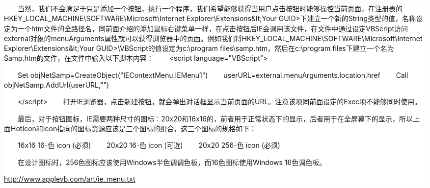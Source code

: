 　　当然，我们不会满足于只是添加一个按钮，执行一个程序，我们希望能够获得当用户点击按钮时能够操控当前页面，在注册表的 HKEY_LOCAL_MACHINE\SOFTWARE\Microsoft\Internet Explorer\Extensions\&lt;Your GUID&gt;下建立一个新的String类型的值，名称设定为一个htm文件的全路径名，同前面介绍的添加鼠标右键菜单一样，在点击按钮后IE会调用该文件，在文件中通过设定VBScript访问external对象的menuArguments属性就可以获得浏览器中的页面。例如我们将HKEY_LOCAL_MACHINE\SOFTWARE\Microsoft\Internet Explorer\Extensions\&lt;Your GUID&gt;\VBScript的值设定为c:\program files\samp.htm，然后在c:\program files下建立一个名为Samp.htm的文件，在文件中输入以下脚本内容：
　　&lt;script language="VBScript"&gt;

　　Set objNetSamp=CreateObject("IEContextMenu.IEMenu1")
　　userURL=external.menuArguments.location.href
　　Call objNetSamp.AddUrl(userURL,"")

　　&lt;/script&gt;
　　打开IE浏览器，点击新建按钮，就会弹出对话框显示当前页面的URL。注意该项同前面设定的Exec项不能够同时使用。

　　最后，对于按钮图标，IE需要两种尺寸的图标：20x20和16x16的，前者用于正常状态下的显示，后者用于在全屏幕下的显示，所以上面HotIcon和Icon指向的图标资源应该是三个图标的组合，这三个图标的规格如下：

　　16x16 16-色 icon (必须)
　　20x20 16-色 icon (可选)
　　20x20 256-色 icon (必须)

　　在设计图标时，256色图标应该使用Windows半色调调色板，而16色图标使用Windows 16色调色板。

<a href="http://www.applevb.com/art/ie_menu.txt">http://www.applevb.com/art/ie_menu.txt</a>